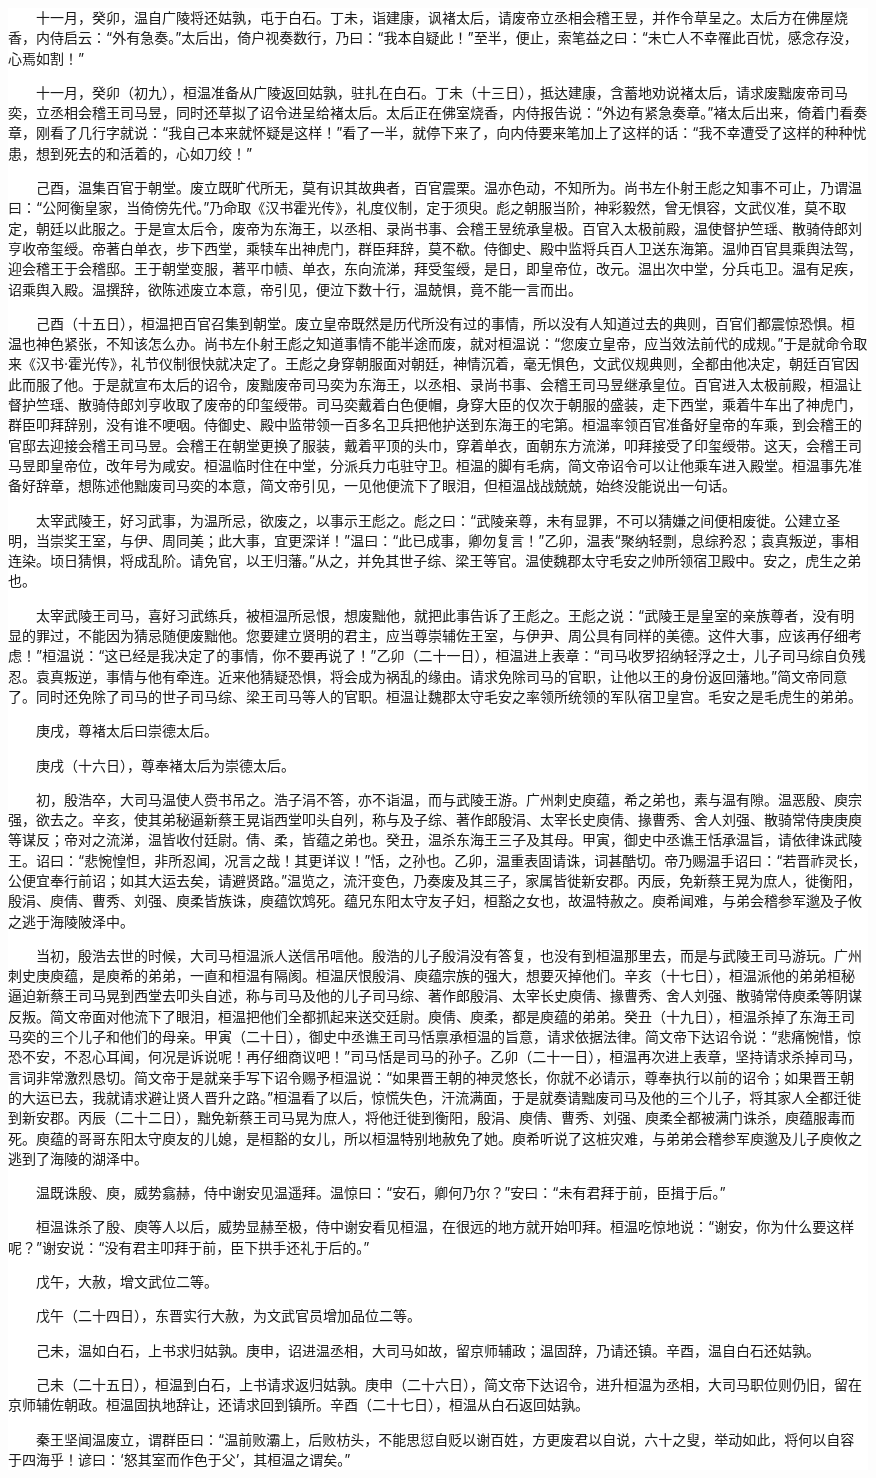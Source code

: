 　　十一月，癸卯，温自广陵将还姑孰，屯于白石。丁未，诣建康，讽褚太后，请废帝立丞相会稽王昱，并作令草呈之。太后方在佛屋烧香，内侍启云：“外有急奏。”太后出，倚户视奏数行，乃曰：“我本自疑此！”至半，便止，索笔益之曰：“未亡人不幸罹此百忧，感念存没，心焉如割！”

　　十一月，癸卯（初九），桓温准备从广陵返回姑孰，驻扎在白石。丁未（十三日），抵达建康，含蓄地劝说褚太后，请求废黜废帝司马奕，立丞相会稽王司马昱，同时还草拟了诏令进呈给褚太后。太后正在佛室烧香，内侍报告说：“外边有紧急奏章。”褚太后出来，倚着门看奏章，刚看了几行字就说：“我自己本来就怀疑是这样！”看了一半，就停下来了，向内侍要来笔加上了这样的话：“我不幸遭受了这样的种种忧患，想到死去的和活着的，心如刀绞！”

　　己酉，温集百官于朝堂。废立既旷代所无，莫有识其故典者，百官震栗。温亦色动，不知所为。尚书左仆射王彪之知事不可止，乃谓温曰：“公阿衡皇家，当倚傍先代。”乃命取《汉书霍光传》，礼度仪制，定于须臾。彪之朝服当阶，神彩毅然，曾无惧容，文武仪准，莫不取定，朝廷以此服之。于是宣太后令，废帝为东海王，以丞相、录尚书事、会稽王昱统承皇极。百官入太极前殿，温使督护竺瑶、散骑侍郎刘亨收帝玺绶。帝著白单衣，步下西堂，乘犊车出神虎门，群臣拜辞，莫不欷。侍御史、殿中监将兵百人卫送东海第。温帅百官具乘舆法驾，迎会稽王于会稽邸。王于朝堂变服，著平巾帻、单衣，东向流涕，拜受玺绶，是日，即皇帝位，改元。温出次中堂，分兵屯卫。温有足疾，诏乘舆入殿。温撰辞，欲陈述废立本意，帝引见，便泣下数十行，温兢惧，竟不能一言而出。

　　己酉（十五日），桓温把百官召集到朝堂。废立皇帝既然是历代所没有过的事情，所以没有人知道过去的典则，百官们都震惊恐惧。桓温也神色紧张，不知该怎么办。尚书左仆射王彪之知道事情不能半途而废，就对桓温说：“您废立皇帝，应当效法前代的成规。”于是就命令取来《汉书·霍光传》，礼节仪制很快就决定了。王彪之身穿朝服面对朝廷，神情沉着，毫无惧色，文武仪规典则，全都由他决定，朝廷百官因此而服了他。于是就宣布太后的诏令，废黜废帝司马奕为东海王，以丞相、录尚书事、会稽王司马昱继承皇位。百官进入太极前殿，桓温让督护竺瑶、散骑侍郎刘亨收取了废帝的印玺绶带。司马奕戴着白色便帽，身穿大臣的仅次于朝服的盛装，走下西堂，乘着牛车出了神虎门，群臣叩拜辞别，没有谁不哽咽。侍御史、殿中监带领一百多名卫兵把他护送到东海王的宅第。桓温率领百官准备好皇帝的车乘，到会稽王的官邸去迎接会稽王司马昱。会稽王在朝堂更换了服装，戴着平顶的头巾，穿着单衣，面朝东方流涕，叩拜接受了印玺绶带。这天，会稽王司马昱即皇帝位，改年号为咸安。桓温临时住在中堂，分派兵力屯驻守卫。桓温的脚有毛病，简文帝诏令可以让他乘车进入殿堂。桓温事先准备好辞章，想陈述他黜废司马奕的本意，简文帝引见，一见他便流下了眼泪，但桓温战战兢兢，始终没能说出一句话。

　　太宰武陵王，好习武事，为温所忌，欲废之，以事示王彪之。彪之曰：“武陵亲尊，未有显罪，不可以猜嫌之间便相废徙。公建立圣明，当崇奖王室，与伊、周同美；此大事，宜更深详！”温曰：“此已成事，卿勿复言！”乙卯，温表“聚纳轻剽，息综矜忍；袁真叛逆，事相连染。顷日猜惧，将成乱阶。请免官，以王归藩。”从之，并免其世子综、梁王等官。温使魏郡太守毛安之帅所领宿卫殿中。安之，虎生之弟也。

　　太宰武陵王司马，喜好习武练兵，被桓温所忌恨，想废黜他，就把此事告诉了王彪之。王彪之说：“武陵王是皇室的亲族尊者，没有明显的罪过，不能因为猜忌随便废黜他。您要建立贤明的君主，应当尊崇辅佐王室，与伊尹、周公具有同样的美德。这件大事，应该再仔细考虑！”桓温说：“这已经是我决定了的事情，你不要再说了！”乙卯（二十一日），桓温进上表章：“司马收罗招纳轻浮之士，儿子司马综自负残忍。袁真叛逆，事情与他有牵连。近来他猜疑恐惧，将会成为祸乱的缘由。请求免除司马的官职，让他以王的身份返回藩地。”简文帝同意了。同时还免除了司马的世子司马综、梁王司马等人的官职。桓温让魏郡太守毛安之率领所统领的军队宿卫皇宫。毛安之是毛虎生的弟弟。

　　庚戌，尊褚太后曰崇德太后。

　　庚戌（十六日），尊奉褚太后为崇德太后。

　　初，殷浩卒，大司马温使人赍书吊之。浩子涓不答，亦不诣温，而与武陵王游。广州刺史庾蕴，希之弟也，素与温有隙。温恶殷、庾宗强，欲去之。辛亥，使其弟秘逼新蔡王晃诣西堂叩头自列，称与及子综、著作郎殷涓、太宰长史庾倩、掾曹秀、舍人刘强、散骑常侍庚庚庾等谋反；帝对之流涕，温皆收付廷尉。倩、柔，皆蕴之弟也。癸丑，温杀东海王三子及其母。甲寅，御史中丞谯王恬承温旨，请依律诛武陵王。诏曰：“悲惋惶怛，非所忍闻，况言之哉！其更详议！”恬，之孙也。乙卯，温重表固请诛，词甚酷切。帝乃赐温手诏曰：“若晋祚灵长，公便宜奉行前诏；如其大运去矣，请避贤路。”温览之，流汗变色，乃奏废及其三子，家属皆徙新安郡。丙辰，免新蔡王晃为庶人，徙衡阳，殷涓、庾倩、曹秀、刘强、庾柔皆族诛，庾蕴饮鸩死。蕴兄东阳太守友子妇，桓豁之女也，故温特赦之。庾希闻难，与弟会稽参军邈及子攸之逃于海陵陂泽中。

　　当初，殷浩去世的时候，大司马桓温派人送信吊唁他。殷浩的儿子殷涓没有答复，也没有到桓温那里去，而是与武陵王司马游玩。广州刺史庚庾蕴，是庾希的弟弟，一直和桓温有隔阂。桓温厌恨殷涓、庾蕴宗族的强大，想要灭掉他们。辛亥（十七日），桓温派他的弟弟桓秘逼迫新蔡王司马晃到西堂去叩头自述，称与司马及他的儿子司马综、著作郎殷涓、太宰长史庾倩、掾曹秀、舍人刘强、散骑常侍庾柔等阴谋反叛。简文帝面对他流下了眼泪，桓温把他们全都抓起来送交廷尉。庾倩、庾柔，都是庾蕴的弟弟。癸丑（十九日），桓温杀掉了东海王司马奕的三个儿子和他们的母亲。甲寅（二十日），御史中丞谯王司马恬禀承桓温的旨意，请求依据法律。简文帝下达诏令说：“悲痛惋惜，惊恐不安，不忍心耳闻，何况是诉说呢！再仔细商议吧！”司马恬是司马的孙子。乙卯（二十一日），桓温再次进上表章，坚持请求杀掉司马，言词非常激烈恳切。简文帝于是就亲手写下诏令赐予桓温说：“如果晋王朝的神灵悠长，你就不必请示，尊奉执行以前的诏令；如果晋王朝的大运已去，我就请求避让贤人晋升之路。”桓温看了以后，惊慌失色，汗流满面，于是就奏请黜废司马及他的三个儿子，将其家人全都迁徙到新安郡。丙辰（二十二日），黜免新蔡王司马晃为庶人，将他迁徙到衡阳，殷涓、庾倩、曹秀、刘强、庾柔全都被满门诛杀，庾蕴服毒而死。庾蕴的哥哥东阳太守庾友的儿媳，是桓豁的女儿，所以桓温特别地赦免了她。庾希听说了这桩灾难，与弟弟会稽参军庾邈及儿子庾攸之逃到了海陵的湖泽中。

　　温既诛殷、庾，威势翕赫，侍中谢安见温遥拜。温惊曰：“安石，卿何乃尔？”安曰：“未有君拜于前，臣揖于后。”

　　桓温诛杀了殷、庾等人以后，威势显赫至极，侍中谢安看见桓温，在很远的地方就开始叩拜。桓温吃惊地说：“谢安，你为什么要这样呢？”谢安说：“没有君主叩拜于前，臣下拱手还礼于后的。”

　　戊午，大赦，增文武位二等。

　　戊午（二十四日），东晋实行大赦，为文武官员增加品位二等。

　　己未，温如白石，上书求归姑孰。庚申，诏进温丞相，大司马如故，留京师辅政；温固辞，乃请还镇。辛酉，温自白石还姑孰。

　　己未（二十五日），桓温到白石，上书请求返归姑孰。庚申（二十六日），简文帝下达诏令，进升桓温为丞相，大司马职位则仍旧，留在京师辅佐朝政。桓温固执地辞让，还请求回到镇所。辛酉（二十七日），桓温从白石返回姑孰。

　　秦王坚闻温废立，谓群臣曰：“温前败灞上，后败枋头，不能思愆自贬以谢百姓，方更废君以自说，六十之叟，举动如此，将何以自容于四海乎！谚曰：‘怒其室而作色于父’，其桓温之谓矣。”
